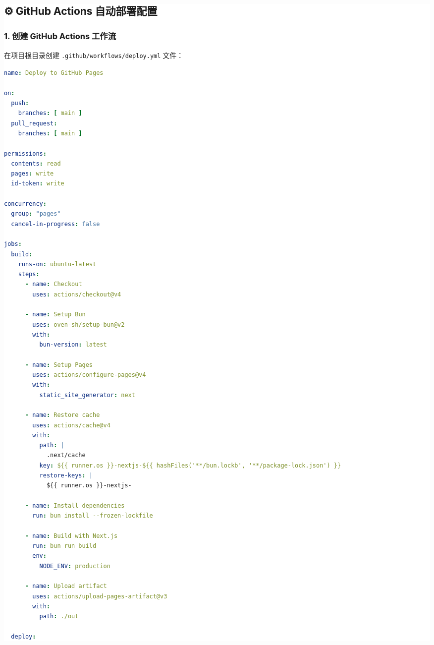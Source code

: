 ## ⚙️ GitHub Actions 自动部署配置

### 1. 创建 GitHub Actions 工作流
在项目根目录创建 `.github/workflows/deploy.yml` 文件：

```yaml
name: Deploy to GitHub Pages

on:
  push:
    branches: [ main ]
  pull_request:
    branches: [ main ]

permissions:
  contents: read
  pages: write
  id-token: write

concurrency:
  group: "pages"
  cancel-in-progress: false

jobs:
  build:
    runs-on: ubuntu-latest
    steps:
      - name: Checkout
        uses: actions/checkout@v4

      - name: Setup Bun
        uses: oven-sh/setup-bun@v2
        with:
          bun-version: latest

      - name: Setup Pages
        uses: actions/configure-pages@v4
        with:
          static_site_generator: next

      - name: Restore cache
        uses: actions/cache@v4
        with:
          path: |
            .next/cache
          key: ${{ runner.os }}-nextjs-${{ hashFiles('**/bun.lockb', '**/package-lock.json') }}
          restore-keys: |
            ${{ runner.os }}-nextjs-

      - name: Install dependencies
        run: bun install --frozen-lockfile

      - name: Build with Next.js
        run: bun run build
        env:
          NODE_ENV: production

      - name: Upload artifact
        uses: actions/upload-pages-artifact@v3
        with:
          path: ./out

  deploy:
```